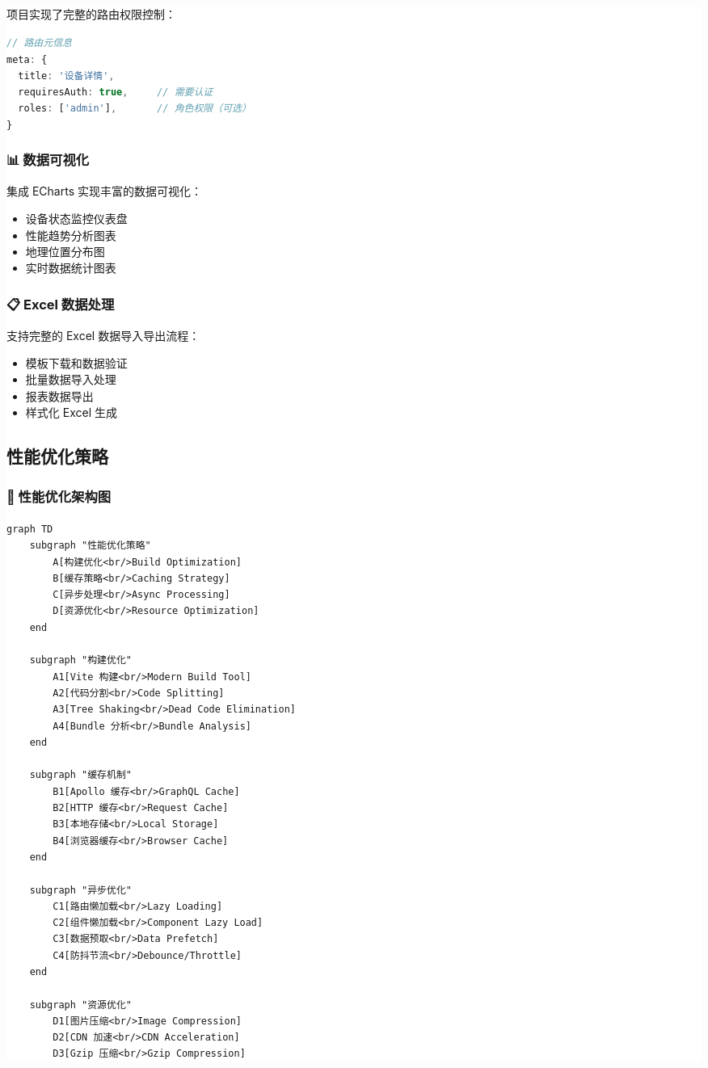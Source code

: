 项目实现了完整的路由权限控制：

```typescript
// 路由元信息
meta: {
  title: '设备详情',
  requiresAuth: true,     // 需要认证
  roles: ['admin'],       // 角色权限（可选）
}
```

### 📊 数据可视化

集成 ECharts 实现丰富的数据可视化：
- 设备状态监控仪表盘
- 性能趋势分析图表
- 地理位置分布图
- 实时数据统计图表

### 📋 Excel 数据处理

支持完整的 Excel 数据导入导出流程：
- 模板下载和数据验证
- 批量数据导入处理
- 报表数据导出
- 样式化 Excel 生成

## 性能优化策略

### 🚀 性能优化架构图

```mermaid
graph TD
    subgraph "性能优化策略"
        A[构建优化<br/>Build Optimization]
        B[缓存策略<br/>Caching Strategy]
        C[异步处理<br/>Async Processing]
        D[资源优化<br/>Resource Optimization]
    end
    
    subgraph "构建优化"
        A1[Vite 构建<br/>Modern Build Tool]
        A2[代码分割<br/>Code Splitting]
        A3[Tree Shaking<br/>Dead Code Elimination]
        A4[Bundle 分析<br/>Bundle Analysis]
    end
    
    subgraph "缓存机制"
        B1[Apollo 缓存<br/>GraphQL Cache]
        B2[HTTP 缓存<br/>Request Cache]
        B3[本地存储<br/>Local Storage]
        B4[浏览器缓存<br/>Browser Cache]
    end
    
    subgraph "异步优化"
        C1[路由懒加载<br/>Lazy Loading]
        C2[组件懒加载<br/>Component Lazy Load]
        C3[数据预取<br/>Data Prefetch]
        C4[防抖节流<br/>Debounce/Throttle]
    end
    
    subgraph "资源优化"
        D1[图片压缩<br/>Image Compression]
        D2[CDN 加速<br/>CDN Acceleration]
        D3[Gzip 压缩<br/>Gzip Compression]
```